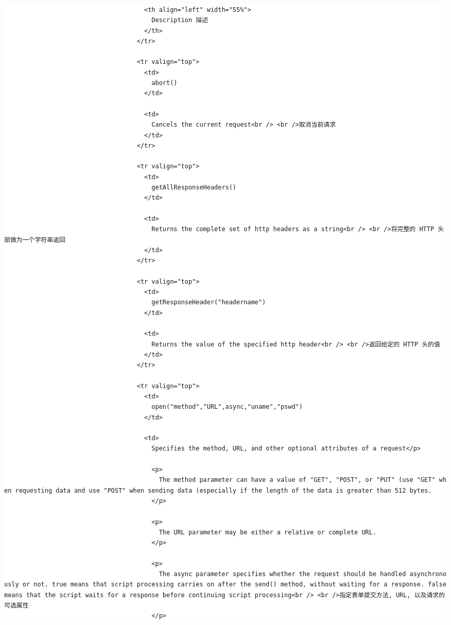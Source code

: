                                           <th align="left" width="55%">
                                            Description 描述
                                          </th>
                                        </tr>
                                        
                                        <tr valign="top">
                                          <td>
                                            abort()
                                          </td>
                                          
                                          <td>
                                            Cancels the current request<br /> <br />取消当前请求
                                          </td>
                                        </tr>
                                        
                                        <tr valign="top">
                                          <td>
                                            getAllResponseHeaders()
                                          </td>
                                          
                                          <td>
                                            Returns the complete set of http headers as a string<br /> <br />将完整的 HTTP 头部做为一个字符串返回
                                          </td>
                                        </tr>
                                        
                                        <tr valign="top">
                                          <td>
                                            getResponseHeader("headername")
                                          </td>
                                          
                                          <td>
                                            Returns the value of the specified http header<br /> <br />返回给定的 HTTP 头的值
                                          </td>
                                        </tr>
                                        
                                        <tr valign="top">
                                          <td>
                                            open("method","URL",async,"uname","pswd")
                                          </td>
                                          
                                          <td>
                                            Specifies the method, URL, and other optional attributes of a request</p> 
                                            
                                            <p>
                                              The method parameter can have a value of "GET", "POST", or "PUT" (use "GET" when requesting data and use "POST" when sending data (especially if the length of the data is greater than 512 bytes.
                                            </p>
                                            
                                            <p>
                                              The URL parameter may be either a relative or complete URL.
                                            </p>
                                            
                                            <p>
                                              The async parameter specifies whether the request should be handled asynchronously or not. true means that script processing carries on after the send() method, without waiting for a response. false means that the script waits for a response before continuing script processing<br /> <br />指定表单提交方法, URL, 以及请求的可选属性
                                            </p>
                                            